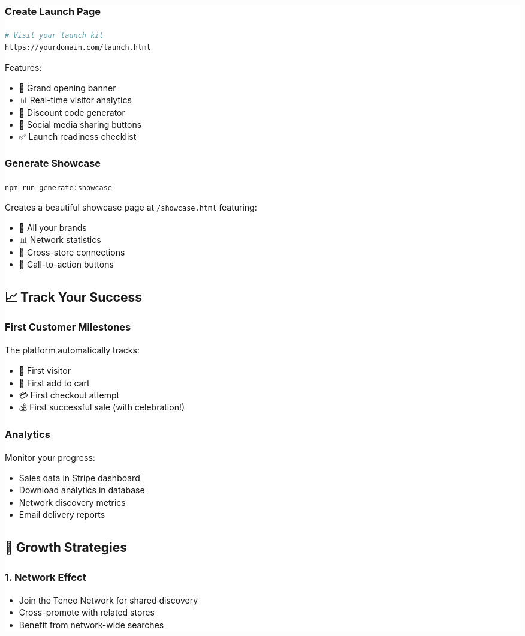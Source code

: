 ### Create Launch Page

```bash
# Visit your launch kit
https://yourdomain.com/launch.html
```

Features:
- 🎊 Grand opening banner
- 📊 Real-time visitor analytics
- 🎁 Discount code generator
- 📢 Social media sharing buttons
- ✅ Launch readiness checklist

### Generate Showcase

```bash
npm run generate:showcase
```

Creates a beautiful showcase page at `/showcase.html` featuring:
- 🌟 All your brands
- 📊 Network statistics
- 🔗 Cross-store connections
- 🚀 Call-to-action buttons

## 📈 Track Your Success

### First Customer Milestones

The platform automatically tracks:
- 👀 First visitor
- 🛒 First add to cart
- 💳 First checkout attempt
- 💰 First successful sale (with celebration!)

### Analytics

Monitor your progress:
- Sales data in Stripe dashboard
- Download analytics in database
- Network discovery metrics
- Email delivery reports

## 🚀 Growth Strategies

### 1. Network Effect

- Join the Teneo Network for shared discovery
- Cross-promote with related stores
- Benefit from network-wide searches
